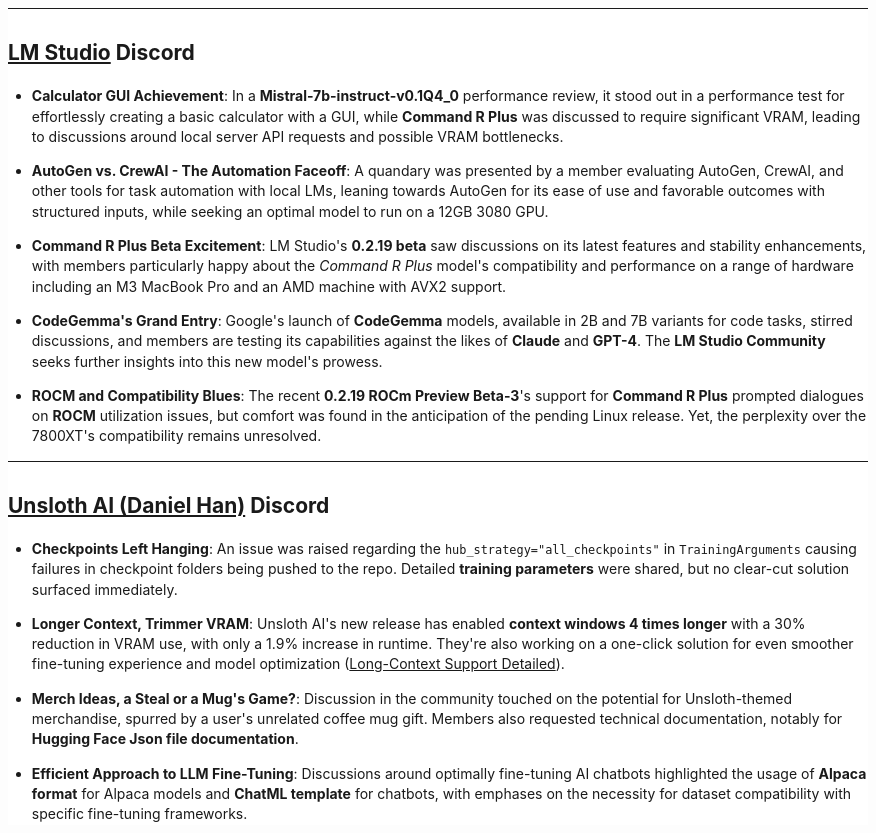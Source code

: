 

---



## [LM Studio](https://discord.com/channels/1110598183144399058) Discord

- **Calculator GUI Achievement**: In a **Mistral-7b-instruct-v0.1Q4_0** performance review, it stood out in a performance test for effortlessly creating a basic calculator with a GUI, while **Command R Plus** was discussed to require significant VRAM, leading to discussions around local server API requests and possible VRAM bottlenecks.

- **AutoGen vs. CrewAI - The Automation Faceoff**: A quandary was presented by a member evaluating AutoGen, CrewAI, and other tools for task automation with local LMs, leaning towards AutoGen for its ease of use and favorable outcomes with structured inputs, while seeking an optimal model to run on a 12GB 3080 GPU.

- **Command R Plus Beta Excitement**: LM Studio's **0.2.19 beta** saw discussions on its latest features and stability enhancements, with members particularly happy about the *Command R Plus* model's compatibility and performance on a range of hardware including an M3 MacBook Pro and an AMD machine with AVX2 support.

- **CodeGemma's Grand Entry**: Google's launch of **CodeGemma** models, available in 2B and 7B variants for code tasks, stirred discussions, and members are testing its capabilities against the likes of **Claude** and **GPT-4**. The **LM Studio Community** seeks further insights into this new model's prowess.

- **ROCM and Compatibility Blues**: The recent **0.2.19 ROCm Preview Beta-3**'s support for **Command R Plus** prompted dialogues on **ROCM** utilization issues, but comfort was found in the anticipation of the pending Linux release. Yet, the perplexity over the 7800XT's compatibility remains unresolved.



---



## [Unsloth AI (Daniel Han)](https://discord.com/channels/1179035537009545276) Discord

- **Checkpoints Left Hanging**: An issue was raised regarding the `hub_strategy="all_checkpoints"` in `TrainingArguments` causing failures in checkpoint folders being pushed to the repo. Detailed **training parameters** were shared, but no clear-cut solution surfaced immediately.

- **Longer Context, Trimmer VRAM**: Unsloth AI's new release has enabled **context windows 4 times longer** with a 30% reduction in VRAM use, with only a 1.9% increase in runtime. They're also working on a one-click solution for even smoother fine-tuning experience and model optimization ([Long-Context Support Detailed](https://unsloth.ai/blog/long-context)).

- **Merch Ideas, a Steal or a Mug's Game?**: Discussion in the community touched on the potential for Unsloth-themed merchandise, spurred by a user's unrelated coffee mug gift. Members also requested technical documentation, notably for **Hugging Face Json file documentation**.

- **Efficient Approach to LLM Fine-Tuning**: Discussions around optimally fine-tuning AI chatbots highlighted the usage of **Alpaca format** for Alpaca models and **ChatML template** for chatbots, with emphases on the necessity for dataset compatibility with specific fine-tuning frameworks.
